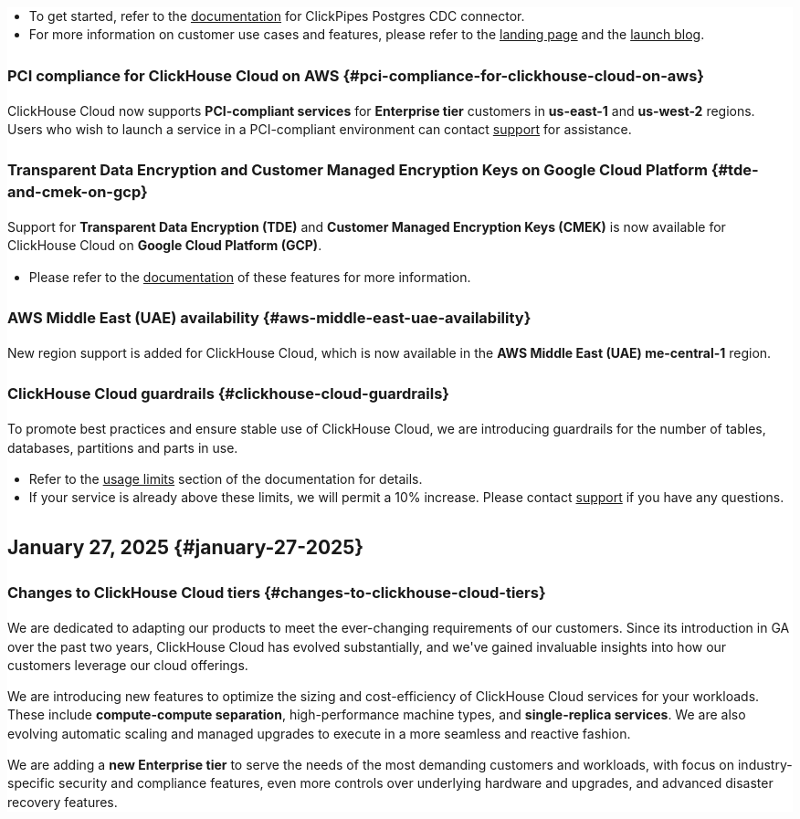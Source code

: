 - To get started, refer to the [documentation](https://clickhouse.com/docs/integrations/clickpipes/postgres) for ClickPipes Postgres CDC connector.
- For more information on customer use cases and features, please refer to the [landing page](https://clickhouse.com/cloud/clickpipes/postgres-cdc-connector) and the [launch blog](https://clickhouse.com/blog/postgres-cdc-connector-clickpipes-public-beta).
### PCI compliance for ClickHouse Cloud on AWS {#pci-compliance-for-clickhouse-cloud-on-aws}

ClickHouse Cloud now supports **PCI-compliant services** for **Enterprise tier** customers in **us-east-1** and **us-west-2** regions. Users who wish to launch a service in a PCI-compliant environment can contact [support](https://clickhouse.com/support/program) for assistance.
### Transparent Data Encryption and Customer Managed Encryption Keys on Google Cloud Platform {#tde-and-cmek-on-gcp}

Support for **Transparent Data Encryption (TDE)** and **Customer Managed Encryption Keys (CMEK)** is now available for ClickHouse Cloud on **Google Cloud Platform (GCP)**.

- Please refer to the [documentation](https://clickhouse.com/docs/cloud/security/cmek#transparent-data-encryption-tde) of these features for more information.
### AWS Middle East (UAE) availability {#aws-middle-east-uae-availability}

New region support is added for ClickHouse Cloud, which is now available in the **AWS Middle East (UAE) me-central-1** region.
### ClickHouse Cloud guardrails {#clickhouse-cloud-guardrails}

To promote best practices and ensure stable use of ClickHouse Cloud, we are introducing guardrails for the number of tables, databases, partitions and parts in use.

- Refer to the [usage limits](https://clickhouse.com/docs/cloud/bestpractices/usage-limits) section of the documentation for details.
- If your service is already above these limits, we will permit a 10% increase. Please contact [support](https://clickhouse.com/support/program) if you have any questions.
## January 27, 2025 {#january-27-2025}
### Changes to ClickHouse Cloud tiers {#changes-to-clickhouse-cloud-tiers}

We are dedicated to adapting our products to meet the ever-changing requirements of our customers. Since its introduction in GA over the past two years, ClickHouse Cloud has evolved substantially, and we've gained invaluable insights into how our customers leverage our cloud offerings.

We are introducing new features to optimize the sizing and cost-efficiency of ClickHouse Cloud services for your workloads. These include **compute-compute separation**, high-performance machine types, and **single-replica services**. We are also evolving automatic scaling and managed upgrades to execute in a more seamless and reactive fashion.

We are adding a **new Enterprise tier** to serve the needs of the most demanding customers and workloads, with focus on industry-specific security and compliance features, even more controls over underlying hardware and upgrades, and advanced disaster recovery features.
